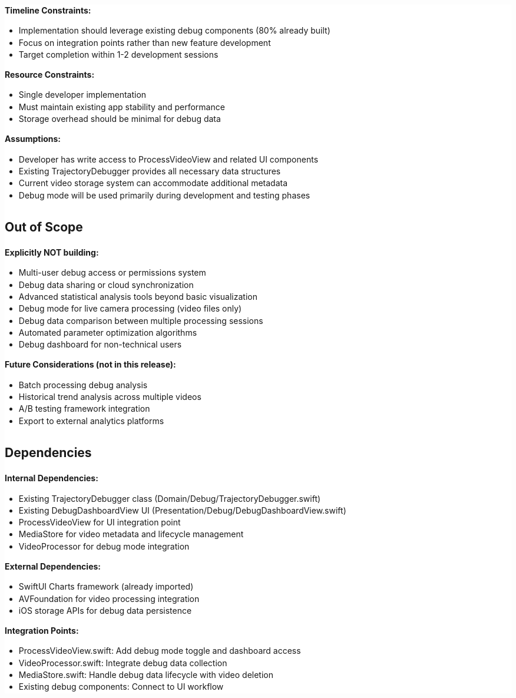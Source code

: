 **Timeline Constraints:**
- Implementation should leverage existing debug components (80% already built)
- Focus on integration points rather than new feature development
- Target completion within 1-2 development sessions

**Resource Constraints:**
- Single developer implementation
- Must maintain existing app stability and performance
- Storage overhead should be minimal for debug data

**Assumptions:**
- Developer has write access to ProcessVideoView and related UI components
- Existing TrajectoryDebugger provides all necessary data structures
- Current video storage system can accommodate additional metadata
- Debug mode will be used primarily during development and testing phases

## Out of Scope

**Explicitly NOT building:**
- Multi-user debug access or permissions system
- Debug data sharing or cloud synchronization
- Advanced statistical analysis tools beyond basic visualization
- Debug mode for live camera processing (video files only)
- Debug data comparison between multiple processing sessions
- Automated parameter optimization algorithms
- Debug dashboard for non-technical users

**Future Considerations (not in this release):**
- Batch processing debug analysis
- Historical trend analysis across multiple videos
- A/B testing framework integration
- Export to external analytics platforms

## Dependencies

**Internal Dependencies:**
- Existing TrajectoryDebugger class (Domain/Debug/TrajectoryDebugger.swift)
- Existing DebugDashboardView UI (Presentation/Debug/DebugDashboardView.swift)
- ProcessVideoView for UI integration point
- MediaStore for video metadata and lifecycle management
- VideoProcessor for debug mode integration

**External Dependencies:**
- SwiftUI Charts framework (already imported)
- AVFoundation for video processing integration
- iOS storage APIs for debug data persistence

**Integration Points:**
- ProcessVideoView.swift: Add debug mode toggle and dashboard access
- VideoProcessor.swift: Integrate debug data collection
- MediaStore.swift: Handle debug data lifecycle with video deletion
- Existing debug components: Connect to UI workflow
